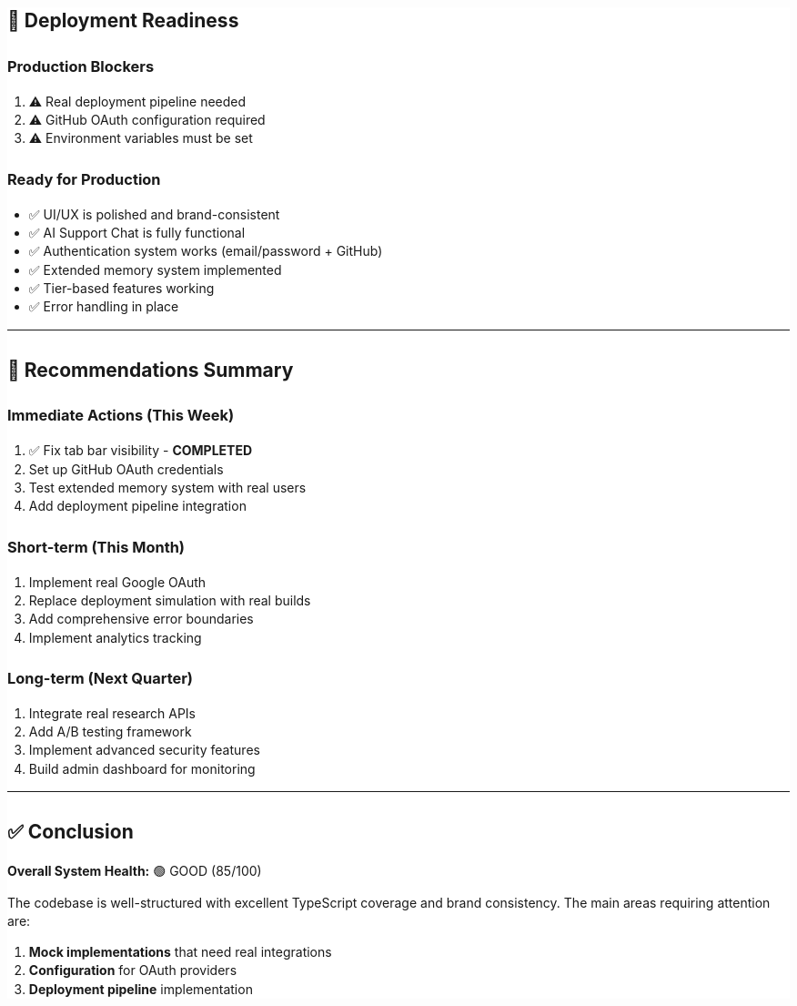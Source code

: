 
## 🚀 Deployment Readiness

### Production Blockers
1. ⚠️ Real deployment pipeline needed
2. ⚠️ GitHub OAuth configuration required
3. ⚠️ Environment variables must be set

### Ready for Production
- ✅ UI/UX is polished and brand-consistent
- ✅ AI Support Chat is fully functional
- ✅ Authentication system works (email/password + GitHub)
- ✅ Extended memory system implemented
- ✅ Tier-based features working
- ✅ Error handling in place

---

## 📝 Recommendations Summary

### Immediate Actions (This Week)
1. ✅ Fix tab bar visibility - **COMPLETED**
2. Set up GitHub OAuth credentials
3. Test extended memory system with real users
4. Add deployment pipeline integration

### Short-term (This Month)
1. Implement real Google OAuth
2. Replace deployment simulation with real builds
3. Add comprehensive error boundaries
4. Implement analytics tracking

### Long-term (Next Quarter)
1. Integrate real research APIs
2. Add A/B testing framework
3. Implement advanced security features
4. Build admin dashboard for monitoring

---

## ✅ Conclusion

**Overall System Health:** 🟢 GOOD (85/100)

The codebase is well-structured with excellent TypeScript coverage and brand consistency. The main areas requiring attention are:

1. **Mock implementations** that need real integrations
2. **Configuration** for OAuth providers
3. **Deployment pipeline** implementation
